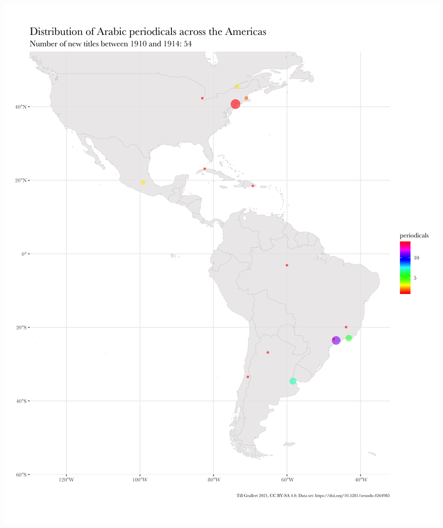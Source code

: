 ![Arabic periodicals in the Americas first published between 1910 and 1914](/assets/maps/map-periodicals_Americas_1910-1914_basic.png)

